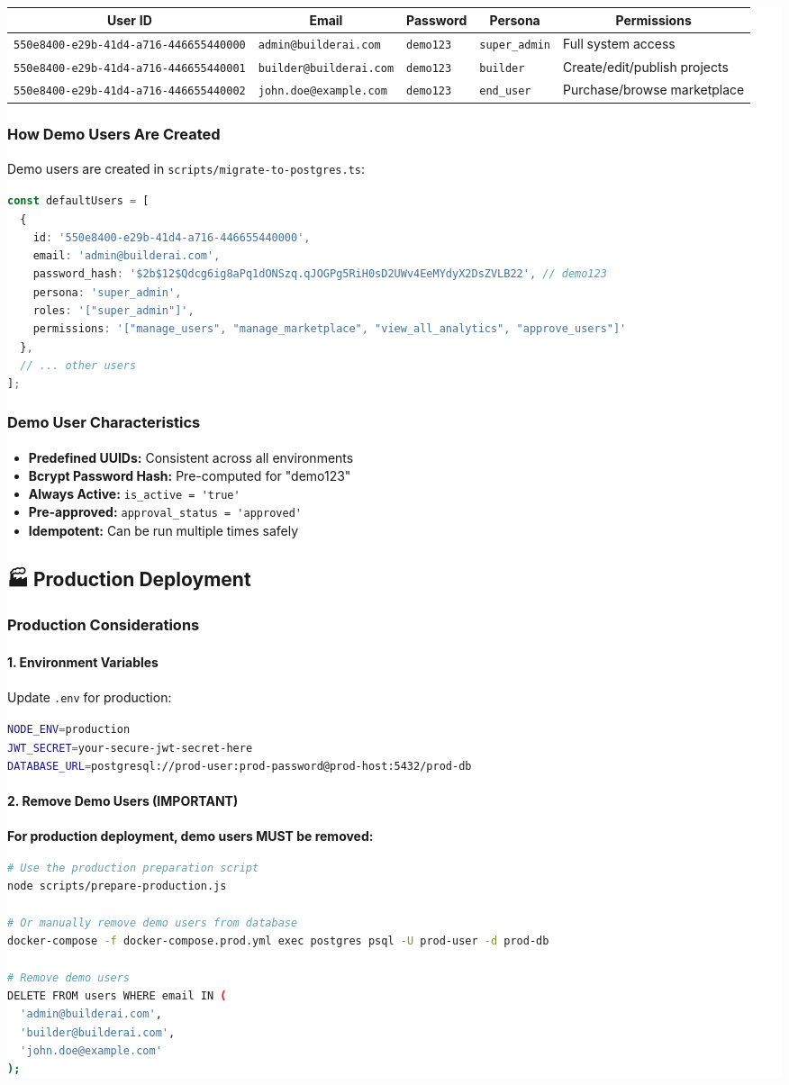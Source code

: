 | User ID | Email | Password | Persona | Permissions |
|---------|-------|----------|---------|-------------|
| `550e8400-e29b-41d4-a716-446655440000` | `admin@builderai.com` | `demo123` | `super_admin` | Full system access |
| `550e8400-e29b-41d4-a716-446655440001` | `builder@builderai.com` | `demo123` | `builder` | Create/edit/publish projects |
| `550e8400-e29b-41d4-a716-446655440002` | `john.doe@example.com` | `demo123` | `end_user` | Purchase/browse marketplace |

### How Demo Users Are Created

Demo users are created in `scripts/migrate-to-postgres.ts`:

```typescript
const defaultUsers = [
  {
    id: '550e8400-e29b-41d4-a716-446655440000',
    email: 'admin@builderai.com',
    password_hash: '$2b$12$Qdcg6ig8aPq1dONSzq.qJOGPg5RiH0sD2UWv4EeMYdyX2DsZVLB22', // demo123
    persona: 'super_admin',
    roles: '["super_admin"]',
    permissions: '["manage_users", "manage_marketplace", "view_all_analytics", "approve_users"]'
  },
  // ... other users
];
```

### Demo User Characteristics

- **Predefined UUIDs:** Consistent across all environments
- **Bcrypt Password Hash:** Pre-computed for "demo123"
- **Always Active:** `is_active = 'true'`
- **Pre-approved:** `approval_status = 'approved'`
- **Idempotent:** Can be run multiple times safely

## 🏭 Production Deployment

### Production Considerations

#### 1. Environment Variables
Update `.env` for production:
```bash
NODE_ENV=production
JWT_SECRET=your-secure-jwt-secret-here
DATABASE_URL=postgresql://prod-user:prod-password@prod-host:5432/prod-db
```

#### 2. Remove Demo Users (IMPORTANT)

**For production deployment, demo users MUST be removed:**

```bash
# Use the production preparation script
node scripts/prepare-production.js

# Or manually remove demo users from database
docker-compose -f docker-compose.prod.yml exec postgres psql -U prod-user -d prod-db

# Remove demo users
DELETE FROM users WHERE email IN (
  'admin@builderai.com',
  'builder@builderai.com',
  'john.doe@example.com'
);
```
